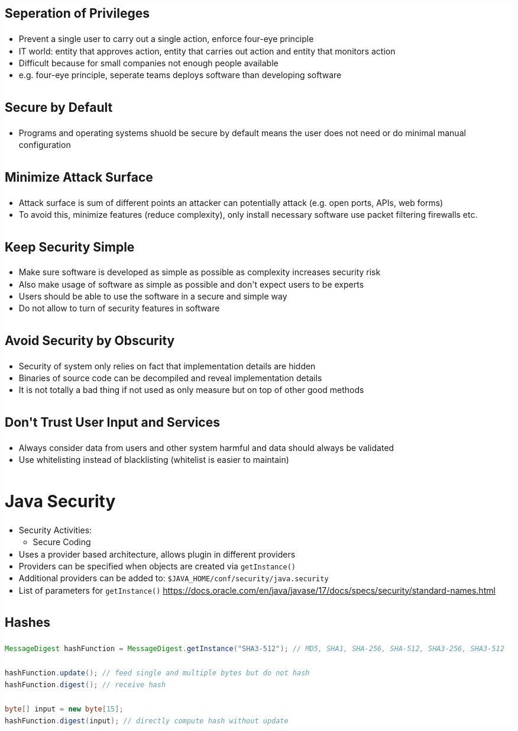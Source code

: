 ## Seperation of Privileges
* Prevent a single user to carry out a single action, enforce four-eye principle
* IT world: entity that approves action, entity that carries out action and entity that monitors action
* Difficult because for small companies not enough people available
* e.g. four-eye principle, seperate teams deploys software than developing software

## Secure by Default
* Programs and operating systems shuold be secure by default means the user does not need or do minimal manual configuration

## Minimize Attack Surface
* Attack surface is sum of different points an attacker can potentially attack (e.g. open ports, APIs, web forms)
* To avoid this, minimize features (reduce complexity), only install necessary software use packet filtering firewalls etc.

## Keep Security Simple
* Make sure software is developed as simple as possible as complexity increases security risk
* Also make usage of software as simple as possible and don't expect users to be experts
* Users should be able to use the software in a secure and simple way
* Do not allow to turn of security features in software

## Avoid Security by Obscurity
* Security of system only relies on fact that implementation details are hidden
* Binaries of source code can be decompiled and reveal implementation details
* It is not totally a bad thing if not used as only measure but on top of other good methods

## Don't Trust User Input and Services
* Always consider data from users and other system harmful and data should always be validated
* Use whitelisting instead of blacklisting (whitelist is easier to maintain)

# Java Security
* Security Activities:
  * Secure Coding
* Uses a provider based architecture, allows plugin in different providers
* Providers can be specified when objects are created via `getInstance()`
* Additional providers can be added to: `$JAVA_HOME/conf/security/java.security`
* List of parameters for `getInstance()` https://docs.oracle.com/en/java/javase/17/docs/specs/security/standard-names.html

## Hashes
```java
MessageDigest hashFunction = MessageDigest.getInstance("SHA3-512"); // MD5, SHA1, SHA-256, SHA-512, SHA3-256, SHA3-512

hashFunction.update(); // feed single and multiple bytes but do not hash
hashFunction.digest(); // receive hash

byte[] input = new byte[15];
hashFunction.digest(input); // directly compute hash without update
```

